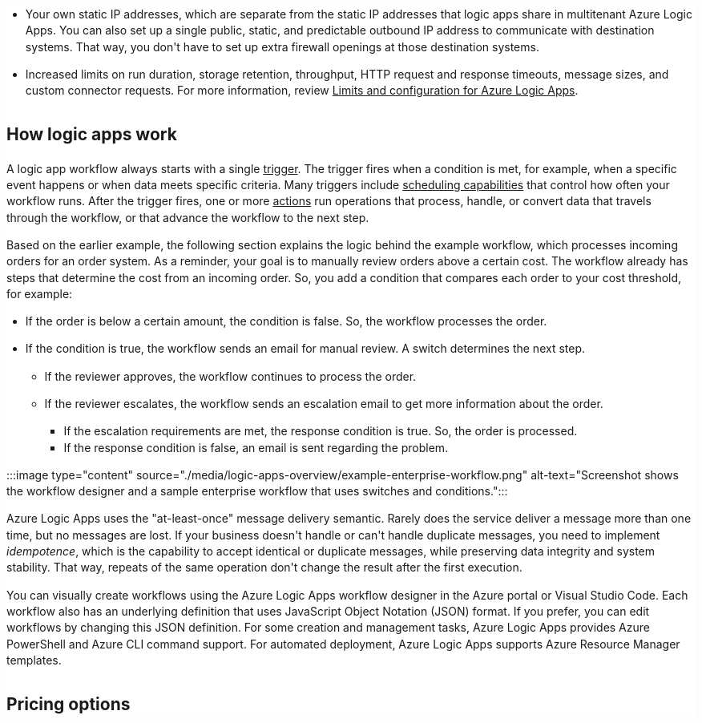 * Your own static IP addresses, which are separate from the static IP addresses that logic apps share in multitenant Azure Logic Apps. You can also set up a single public, static, and predictable outbound IP address to communicate with destination systems. That way, you don't have to set up extra firewall openings at those destination systems.

* Increased limits on run duration, storage retention, throughput, HTTP request and response timeouts, message sizes, and custom connector requests. For more information, review [Limits and configuration for Azure Logic Apps](logic-apps-limits-and-config.md).

<a name="how-logic-apps-work"></a>

## How logic apps work

A logic app workflow always starts with a single [trigger](#logic-app-concepts). The trigger fires when a condition is met, for example, when a specific event happens or when data meets specific criteria. Many triggers include [scheduling capabilities](concepts-schedule-automated-recurring-tasks-workflows.md) that control how often your workflow runs. After the trigger fires, one or more [actions](#logic-app-concepts) run operations that process, handle, or convert data that travels through the workflow, or that advance the workflow to the next step.

Based on the earlier example, the following section explains the logic behind the example workflow, which processes incoming orders for an order system. As a reminder, your goal is to manually review orders above a certain cost. The workflow already has steps that determine the cost from an incoming order. So, you add a condition that compares each order to your cost threshold, for example:

* If the order is below a certain amount, the condition is false. So, the workflow processes the order.
* If the condition is true, the workflow sends an email for manual review. A switch determines the next step.

  * If the reviewer approves, the workflow continues to process the order.
  * If the reviewer escalates, the workflow sends an escalation email to get more information about the order.

    * If the escalation requirements are met, the response condition is true. So, the order is processed.
    * If the response condition is false, an email is sent regarding the problem.

:::image type="content" source="./media/logic-apps-overview/example-enterprise-workflow.png" alt-text="Screenshot shows the workflow designer and a sample enterprise workflow that uses switches and conditions.":::

Azure Logic Apps uses the "at-least-once" message delivery semantic. Rarely does the service deliver a message more than one time, but no messages are lost. If your business doesn't handle or can't handle duplicate messages, you need to implement *idempotence*, which is the capability to accept identical or duplicate messages, while preserving data integrity and system stability. That way, repeats of the same operation don't change the result after the first execution.

You can visually create workflows using the Azure Logic Apps workflow designer in the Azure portal or Visual Studio Code. Each workflow also has an underlying definition that uses JavaScript Object Notation (JSON) format. If you prefer, you can edit workflows by changing this JSON definition. For some creation and management tasks, Azure Logic Apps provides Azure PowerShell and Azure CLI command support. For automated deployment, Azure Logic Apps supports Azure Resource Manager templates.

## Pricing options
